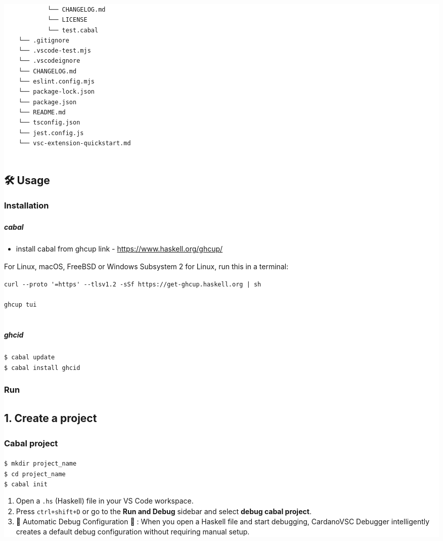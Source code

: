 ```
            └── CHANGELOG.md
            └── LICENSE
            └── test.cabal
    └── .gitignore
    └── .vscode-test.mjs
    └── .vscodeignore
    └── CHANGELOG.md
    └── eslint.config.mjs
    └── package-lock.json
    └── package.json
    └── README.md
    └── tsconfig.json
    └── jest.config.js
    └── vsc-extension-quickstart.md
 
```

## 🛠️ Usage
### Installation
##### cabal
- install cabal from ghcup
link - https://www.haskell.org/ghcup/
 
For Linux, macOS, FreeBSD or Windows Subsystem 2 for Linux, run this in a terminal:
```
curl --proto '=https' --tlsv1.2 -sSf https://get-ghcup.haskell.org | sh
 
ghcup tui
 
```
 
##### ghcid
```
$ cabal update
$ cabal install ghcid
```
 
 
### Run
## 1. Create a project
 
### Cabal project
```
$ mkdir project_name
$ cd project_name
$ cabal init
```
 
1. Open a `.hs` (Haskell) file in your VS Code workspace.
2. Press `ctrl+shift+D` or go to the **Run and Debug** sidebar and select **debug cabal project**.
3. 🚀 Automatic Debug Configuration 🚀 : When you open a Haskell file and start debugging, CardanoVSC Debugger intelligently creates a default debug configuration without requiring manual setup.
 